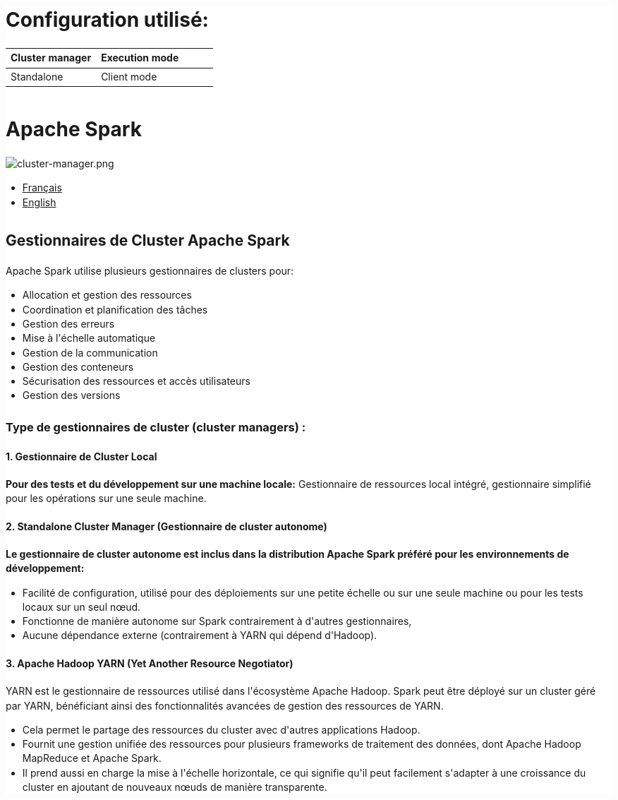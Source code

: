# Configuration utilisé:

| Cluster manager | Execution mode |   |   |   |
|-----------------|----------------|---|---|---|
| Standalone      | Client mode    |   |   |   |

# Apache Spark

![cluster-manager.png](../img/cluster-manager.png)


- [Français](#gestionnaires-de-cluster-apache-spark)
- [English](#apache-spark-cluster-managers)

## Gestionnaires de Cluster Apache Spark

Apache Spark utilise plusieurs gestionnaires de clusters pour:
- Allocation et gestion des ressources
- Coordination et planification des tâches
- Gestion des erreurs 
- Mise à l'échelle automatique
- Gestion de la communication
- Gestion des conteneurs 
- Sécurisation des ressources et accès utilisateurs
- Gestion des versions

### Type de gestionnaires de cluster (cluster managers) :

#### 1. Gestionnaire de Cluster Local

**Pour des tests et du développement sur une machine locale:** Gestionnaire de ressources local intégré, gestionnaire simplifié pour les opérations sur une seule machine.


#### 2. Standalone Cluster Manager (Gestionnaire de cluster autonome)

**Le gestionnaire de cluster autonome est inclus dans la distribution Apache Spark préféré pour les environnements de développement:**
- Facilité de configuration, utilisé pour des déploiements sur une petite échelle ou sur une seule machine ou pour les tests locaux sur un seul nœud.
- Fonctionne de manière autonome sur Spark contrairement à d'autres gestionnaires,
- Aucune dépendance externe (contrairement à YARN qui dépend d'Hadoop).

#### 3. Apache Hadoop YARN (Yet Another Resource Negotiator)

YARN est le gestionnaire de ressources utilisé dans l'écosystème Apache Hadoop.
Spark peut être déployé sur un cluster géré par YARN, bénéficiant ainsi des fonctionnalités avancées de gestion des ressources de YARN. 
- Cela permet le partage des ressources du cluster avec d'autres applications Hadoop.
- Fournit une gestion unifiée des ressources pour plusieurs frameworks de traitement des données, dont Apache Hadoop MapReduce et Apache Spark.
- Il prend aussi en charge la mise à l'échelle horizontale, ce qui signifie qu'il peut facilement s'adapter à une croissance du cluster en ajoutant de nouveaux nœuds de manière transparente.
